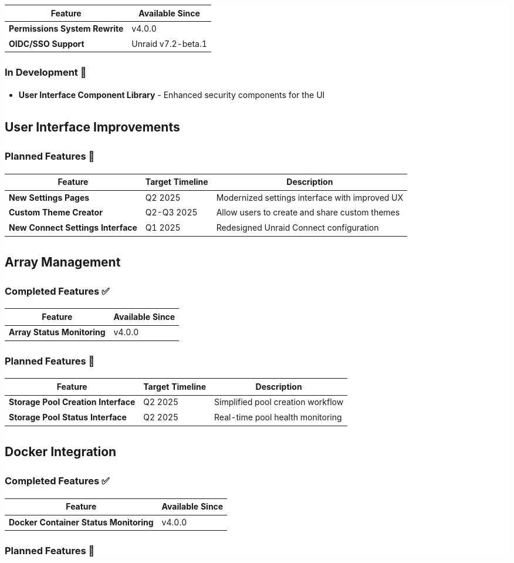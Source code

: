 | Feature | Available Since |
|---------|-----------------|
| **Permissions System Rewrite** | v4.0.0 |
| **OIDC/SSO Support** | Unraid v7.2-beta.1 |

### In Development 🚧

- **User Interface Component Library** - Enhanced security components for the UI

## User Interface Improvements

### Planned Features 📅

| Feature | Target Timeline | Description |
|---------|-----------------|-------------|
| **New Settings Pages** | Q2 2025 | Modernized settings interface with improved UX |
| **Custom Theme Creator** | Q2-Q3 2025 | Allow users to create and share custom themes |
| **New Connect Settings Interface** | Q1 2025 | Redesigned Unraid Connect configuration |

## Array Management

### Completed Features ✅

| Feature | Available Since |
|---------|-----------------|
| **Array Status Monitoring** | v4.0.0 |

### Planned Features 📅

| Feature | Target Timeline | Description |
|---------|-----------------|-------------|
| **Storage Pool Creation Interface** | Q2 2025 | Simplified pool creation workflow |
| **Storage Pool Status Interface** | Q2 2025 | Real-time pool health monitoring |

## Docker Integration

### Completed Features ✅

| Feature | Available Since |
|---------|-----------------|
| **Docker Container Status Monitoring** | v4.0.0 |

### Planned Features 📅
